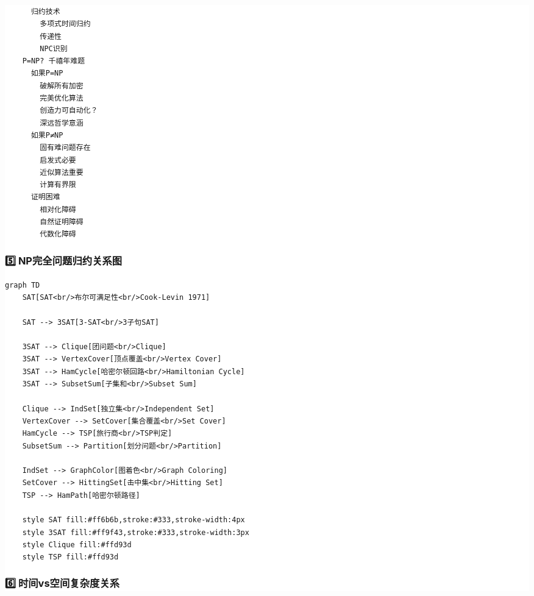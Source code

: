 ```mermaid
      归约技术
        多项式时间归约
        传递性
        NPC识别
    P=NP? 千禧年难题
      如果P=NP
        破解所有加密
        完美优化算法
        创造力可自动化？
        深远哲学意涵
      如果P≠NP
        固有难问题存在
        启发式必要
        近似算法重要
        计算有界限
      证明困难
        相对化障碍
        自然证明障碍
        代数化障碍
```

### 5️⃣ NP完全问题归约关系图

```mermaid
graph TD
    SAT[SAT<br/>布尔可满足性<br/>Cook-Levin 1971]

    SAT --> 3SAT[3-SAT<br/>3子句SAT]

    3SAT --> Clique[团问题<br/>Clique]
    3SAT --> VertexCover[顶点覆盖<br/>Vertex Cover]
    3SAT --> HamCycle[哈密尔顿回路<br/>Hamiltonian Cycle]
    3SAT --> SubsetSum[子集和<br/>Subset Sum]

    Clique --> IndSet[独立集<br/>Independent Set]
    VertexCover --> SetCover[集合覆盖<br/>Set Cover]
    HamCycle --> TSP[旅行商<br/>TSP判定]
    SubsetSum --> Partition[划分问题<br/>Partition]

    IndSet --> GraphColor[图着色<br/>Graph Coloring]
    SetCover --> HittingSet[击中集<br/>Hitting Set]
    TSP --> HamPath[哈密尔顿路径]

    style SAT fill:#ff6b6b,stroke:#333,stroke-width:4px
    style 3SAT fill:#ff9f43,stroke:#333,stroke-width:3px
    style Clique fill:#ffd93d
    style TSP fill:#ffd93d
```

### 6️⃣ 时间vs空间复杂度关系
